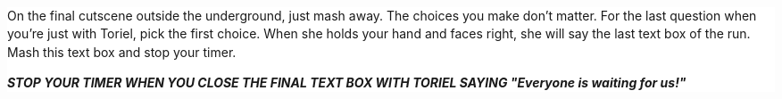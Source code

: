On the final cutscene outside the underground, just mash away. The choices you make don’t matter. For the last question when you’re just with Toriel, pick the first choice. When she holds your hand and faces right, she will say the last text box of the run. Mash this text box and stop your timer.

***STOP YOUR TIMER WHEN YOU CLOSE THE FINAL TEXT BOX WITH TORIEL SAYING "Everyone is waiting for us!"***
